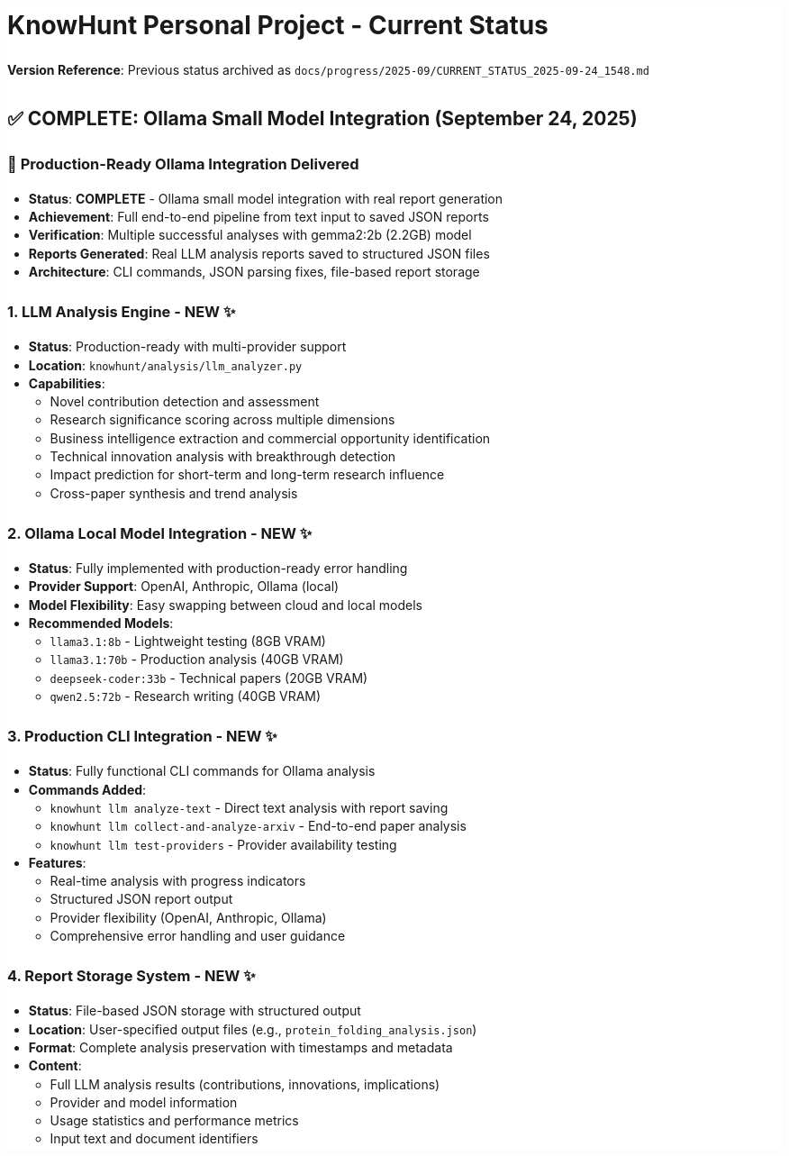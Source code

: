 # KnowHunt Personal Project - Current Status

**Version Reference**: Previous status archived as `docs/progress/2025-09/CURRENT_STATUS_2025-09-24_1548.md`

## ✅ COMPLETE: Ollama Small Model Integration (September 24, 2025)

### 🎯 **Production-Ready Ollama Integration Delivered**
- **Status**: **COMPLETE** - Ollama small model integration with real report generation
- **Achievement**: Full end-to-end pipeline from text input to saved JSON reports
- **Verification**: Multiple successful analyses with gemma2:2b (2.2GB) model
- **Reports Generated**: Real LLM analysis reports saved to structured JSON files
- **Architecture**: CLI commands, JSON parsing fixes, file-based report storage

### 1. **LLM Analysis Engine** - NEW ✨
- **Status**: Production-ready with multi-provider support
- **Location**: `knowhunt/analysis/llm_analyzer.py`
- **Capabilities**:
  - Novel contribution detection and assessment
  - Research significance scoring across multiple dimensions
  - Business intelligence extraction and commercial opportunity identification
  - Technical innovation analysis with breakthrough detection
  - Impact prediction for short-term and long-term research influence
  - Cross-paper synthesis and trend analysis

### 2. **Ollama Local Model Integration** - NEW ✨
- **Status**: Fully implemented with production-ready error handling
- **Provider Support**: OpenAI, Anthropic, Ollama (local)
- **Model Flexibility**: Easy swapping between cloud and local models
- **Recommended Models**:
  - `llama3.1:8b` - Lightweight testing (8GB VRAM)
  - `llama3.1:70b` - Production analysis (40GB VRAM)
  - `deepseek-coder:33b` - Technical papers (20GB VRAM)
  - `qwen2.5:72b` - Research writing (40GB VRAM)

### 3. **Production CLI Integration** - NEW ✨
- **Status**: Fully functional CLI commands for Ollama analysis
- **Commands Added**:
  - `knowhunt llm analyze-text` - Direct text analysis with report saving
  - `knowhunt llm collect-and-analyze-arxiv` - End-to-end paper analysis
  - `knowhunt llm test-providers` - Provider availability testing
- **Features**:
  - Real-time analysis with progress indicators
  - Structured JSON report output
  - Provider flexibility (OpenAI, Anthropic, Ollama)
  - Comprehensive error handling and user guidance

### 4. **Report Storage System** - NEW ✨
- **Status**: File-based JSON storage with structured output
- **Location**: User-specified output files (e.g., `protein_folding_analysis.json`)
- **Format**: Complete analysis preservation with timestamps and metadata
- **Content**:
  - Full LLM analysis results (contributions, innovations, implications)
  - Provider and model information
  - Usage statistics and performance metrics
  - Input text and document identifiers
